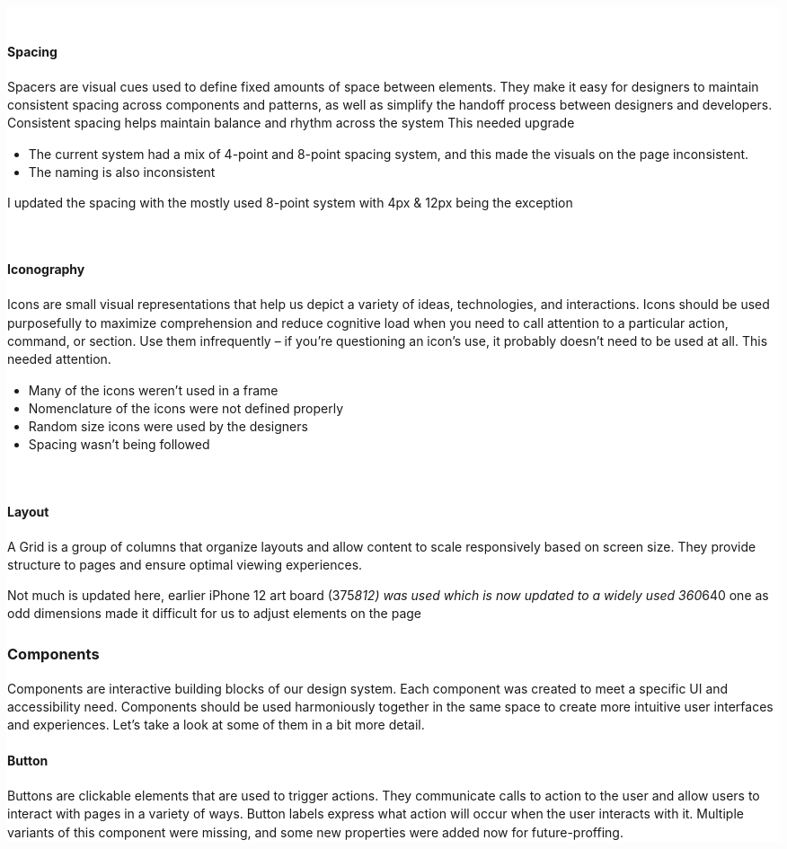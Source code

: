 <div class="post-section-img">
    <img src="{{ site.url }}{{ site.baseurl }}/img/thumb/typography.png" alt=""/>
</div>

#### Spacing
Spacers are visual cues used to define fixed amounts of space between elements. They make it easy for designers to maintain consistent spacing across components and patterns, as well as simplify the handoff process between designers and developers. Consistent spacing helps maintain balance and rhythm across the system
This needed upgrade
- The current system had a mix of 4-point and 8-point spacing system, and this made the visuals on the page inconsistent.
- The naming is also inconsistent

I updated the spacing with the mostly used 8-point system with 4px & 12px being the exception

<div class="post-section-img">
    <img src="{{ site.url }}{{ site.baseurl }}/img/thumb/spacing.png" alt=""/>
</div>


#### Iconography
Icons are small visual representations that help us depict a variety of ideas, technologies, and interactions.
Icons should be used purposefully to maximize comprehension and reduce cognitive load when you need to call attention to a particular action, command, or section. Use them infrequently – if you’re questioning an icon’s use, it probably doesn’t need to be used at all.
This needed attention. 
- Many of the icons weren’t used in a frame
- Nomenclature of the icons were not defined properly
- Random size icons were used by the designers
- Spacing wasn’t being followed

<div class="post-section-img">
    <img src="{{ site.url }}{{ site.baseurl }}/img/thumb/icons.png" alt=""/>
</div>

#### Layout
A Grid is a group of columns that organize layouts and allow content to scale responsively based on screen size. They provide structure to pages and ensure optimal viewing experiences.

Not much is updated here, earlier iPhone 12 art board (375*812) was used which is now updated to a widely used 360*640 one as odd dimensions made it difficult for us to adjust elements on the page

### Components
Components are interactive building blocks of our design system. Each component was created to meet a specific UI and accessibility need. Components should be used harmoniously together in the same space to create more intuitive user interfaces and experiences.
Let’s take a look at some of them in a bit more detail.


#### Button
Buttons are clickable elements that are used to trigger actions. They communicate calls to action to the user and allow users to interact with pages in a variety of ways. Button labels express what action will occur when the user interacts with it.
Multiple variants of this component were missing, and some new properties were added now for future-proffing.
